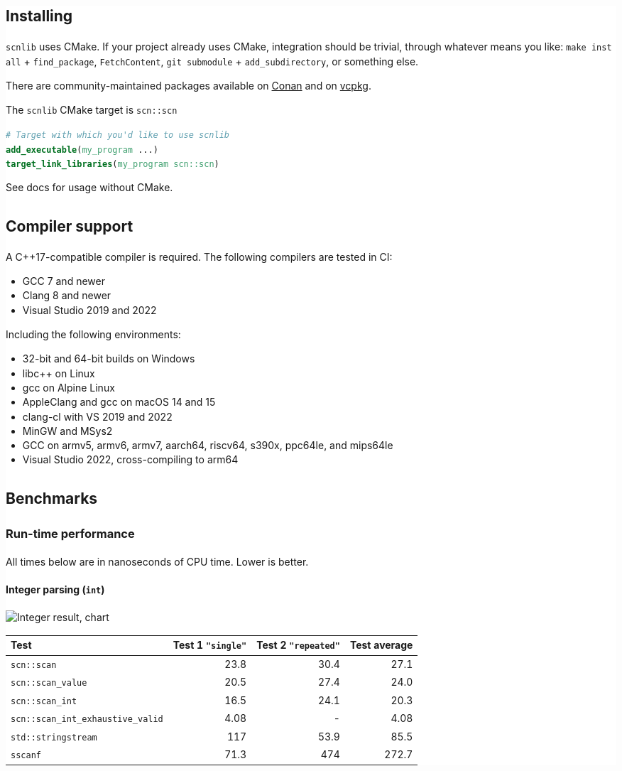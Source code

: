 ## Installing

`scnlib` uses CMake.
If your project already uses CMake, integration should be trivial, through
whatever means you like:
`make install` + `find_package`, `FetchContent`, `git submodule` + `add_subdirectory`,
or something else.

There are community-maintained packages available
on [Conan](https://conan.io/center/recipes/scnlib) and
on [vcpkg](https://github.com/microsoft/vcpkg/tree/master/ports/scnlib).

The `scnlib` CMake target is `scn::scn`

```cmake
# Target with which you'd like to use scnlib
add_executable(my_program ...)
target_link_libraries(my_program scn::scn)
```

See docs for usage without CMake.

## Compiler support

A C++17-compatible compiler is required. The following compilers are tested in
CI:

* GCC 7 and newer
* Clang 8 and newer
* Visual Studio 2019 and 2022

Including the following environments:

* 32-bit and 64-bit builds on Windows
* libc++ on Linux
* gcc on Alpine Linux
* AppleClang and gcc on macOS 14 and 15
* clang-cl with VS 2019 and 2022
* MinGW and MSys2
* GCC on armv5, armv6, armv7, aarch64, riscv64, s390x, ppc64le, and mips64le
* Visual Studio 2022, cross-compiling to arm64

## Benchmarks

### Run-time performance

All times below are in nanoseconds of CPU time.
Lower is better.

#### Integer parsing (`int`)

![Integer result, chart](benchmark/runtime/results/int.png)

| Test                             | Test 1 `"single"` | Test 2 `"repeated"` | Test average |
|:---------------------------------|------------------:|--------------------:|-------------:|
| `scn::scan`                      |              23.8 |                30.4 |         27.1 |
| `scn::scan_value`                |              20.5 |                27.4 |         24.0 |
| `scn::scan_int`                  |              16.5 |                24.1 |         20.3 |
| `scn::scan_int_exhaustive_valid` |              4.08 |                   - |         4.08 |
| `std::stringstream`              |               117 |                53.9 |         85.5 |
| `sscanf`                         |              71.3 |                 474 |        272.7 |